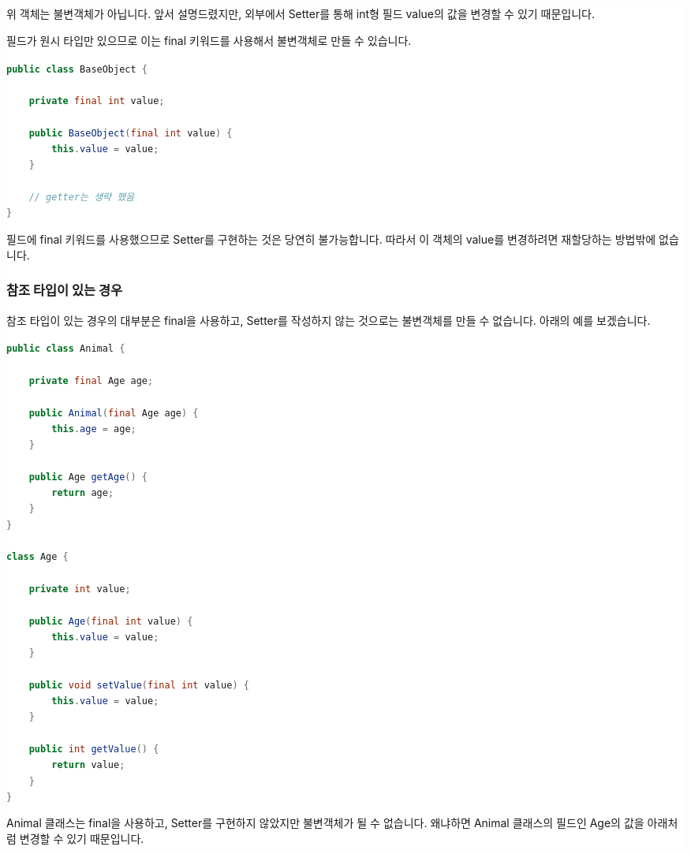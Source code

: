 위 객체는 불변객체가 아닙니다. 앞서 설명드렸지만, 외부에서 Setter를 통해 int형 필드 value의 값을 변경할 수 있기 때문입니다.

필드가 원시 타입만 있으므로 이는 final 키워드를 사용해서 불변객체로 만들 수 있습니다.

```java
public class BaseObject {

    private final int value;

    public BaseObject(final int value) {
        this.value = value;
    }

    // getter는 생략 했음
}
```
필드에 final 키워드를 사용했으므로 Setter를 구현하는 것은 당연히 불가능합니다.
따라서 이 객체의 value를 변경하려면 재할당하는 방법밖에 없습니다.

### 참조 타입이 있는 경우
참조 타입이 있는 경우의 대부분은 final을 사용하고, Setter를 작성하지 않는 것으로는 불변객체를 만들 수 없습니다.
아래의 예를 보겠습니다.
```java
public class Animal {

    private final Age age;

    public Animal(final Age age) {
        this.age = age;
    }

    public Age getAge() {
    	return age;
    }
}

class Age {

    private int value;

    public Age(final int value) {
        this.value = value;
    }

    public void setValue(final int value) {
        this.value = value;
    }

    public int getValue() {
    	return value;
    }
}
```
Animal 클래스는 final을 사용하고, Setter를 구현하지 않았지만 불변객체가 될 수 없습니다. 왜냐하면 Animal 클래스의 필드인 Age의 값을 아래처럼 변경할 수 있기 때문입니다.
